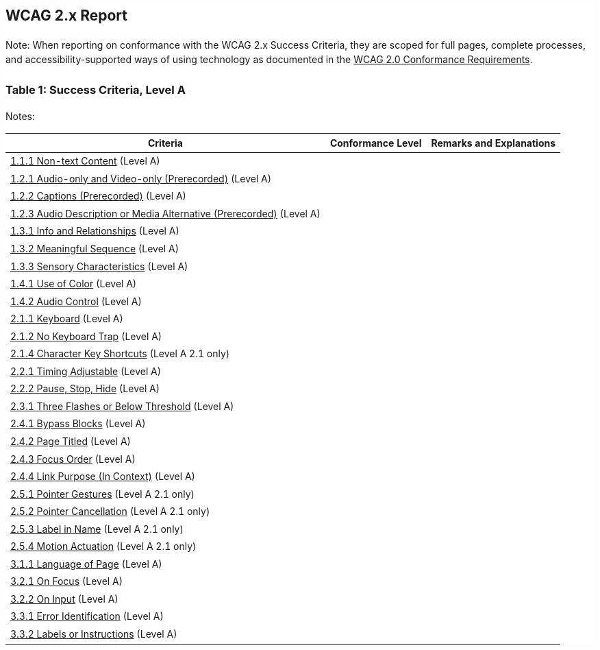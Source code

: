 WCAG 2.x Report
---------------

Note: When reporting on conformance with the WCAG 2.x Success Criteria, they are scoped for full pages, complete processes, and accessibility-supported ways of using technology as documented in the [WCAG 2.0 Conformance Requirements](https://www.w3.org/TR/WCAG20/#conformance-reqs).

### Table 1: Success Criteria, Level A

Notes:

| **Criteria**                                                                                                                | **Conformance Level**  | **Remarks and Explanations** |
|-----------------------------------------------------------------------------------------------------------------------------|------------------------|------------------------------|
| [1.1.1 Non-text Content](http://www.w3.org/TR/WCAG20/#text-equiv-all) (Level A)                                             |                        |                              |
| [1.2.1 Audio-only and Video-only (Prerecorded)](http://www.w3.org/TR/WCAG20/#media-equiv-av-only-alt) (Level A)             |                        |                              |
| [1.2.2 Captions (Prerecorded)](http://www.w3.org/TR/WCAG20/#media-equiv-captions) (Level A)                                 |                        |                              |
| [1.2.3 Audio Description or Media Alternative (Prerecorded)](http://www.w3.org/TR/WCAG20/#media-equiv-audio-desc) (Level A) |                        |                              |
| [1.3.1 Info and Relationships](http://www.w3.org/TR/WCAG20/#content-structure-separation-programmatic) (Level A)            |                        |                              |
| [1.3.2 Meaningful Sequence](http://www.w3.org/TR/WCAG20/#content-structure-separation-sequence) (Level A)                   |                        |                              |
| [1.3.3 Sensory Characteristics](http://www.w3.org/TR/WCAG20/#content-structure-separation-understanding) (Level A)          |                        |                              |
| [1.4.1 Use of Color](http://www.w3.org/TR/WCAG20/#visual-audio-contrast-without-color) (Level A)                            |                        |                              |
| [1.4.2 Audio Control](http://www.w3.org/TR/WCAG20/#visual-audio-contrast-dis-audio) (Level A)                               |                        |                              |
| [2.1.1 Keyboard](http://www.w3.org/TR/WCAG20/#keyboard-operation-keyboard-operable) (Level A)                               |                        |                              |
| [2.1.2 No Keyboard Trap](http://www.w3.org/TR/WCAG20/#keyboard-operation-trapping) (Level A)                                |                        |                              |
| [2.1.4 Character Key Shortcuts](https://www.w3.org/TR/WCAG21/#character-key-shortcuts) (Level A 2.1 only)                   |                        |                              |
| [2.2.1 Timing Adjustable](http://www.w3.org/TR/WCAG20/#time-limits-required-behaviors) (Level A)                            |                        |                              |
| [2.2.2 Pause, Stop, Hide](http://www.w3.org/TR/WCAG20/#time-limits-pause) (Level A)                                         |                        |                              |
| [2.3.1 Three Flashes or Below Threshold](http://www.w3.org/TR/WCAG20/#seizure-does-not-violate) (Level A)                   |                        |                              |
| [2.4.1 Bypass Blocks](http://www.w3.org/TR/WCAG20/#navigation-mechanisms-skip) (Level A)                                    |                        |                              |
| [2.4.2 Page Titled](http://www.w3.org/TR/WCAG20/#navigation-mechanisms-title) (Level A)                                     |                        |                              |
| [2.4.3 Focus Order](http://www.w3.org/TR/WCAG20/#navigation-mechanisms-focus-order) (Level A)                               |                        |                              |
| [2.4.4 Link Purpose (In Context)](http://www.w3.org/TR/WCAG20/#navigation-mechanisms-refs) (Level A)                        |                        |                              |
| [2.5.1 Pointer Gestures](https://www.w3.org/TR/WCAG21/#pointer-gestures) (Level A 2.1 only)                                 |                        |                              |
| [2.5.2 Pointer Cancellation](https://www.w3.org/TR/WCAG21/#pointer-cancellation) (Level A 2.1 only)                         |                        |                              |
| [2.5.3 Label in Name](https://www.w3.org/TR/WCAG21/#label-in-name) (Level A 2.1 only)                                       |                        |                              |
| [2.5.4 Motion Actuation](https://www.w3.org/TR/WCAG21/#motion-actuation) (Level A 2.1 only)                                 |                        |                              |
| [3.1.1 Language of Page](http://www.w3.org/TR/WCAG20/#meaning-doc-lang-id) (Level A)                                        |                        |                              |
| [3.2.1 On Focus](http://www.w3.org/TR/WCAG20/#consistent-behavior-receive-focus) (Level A)                                  |                        |                              |
| [3.2.2 On Input](http://www.w3.org/TR/WCAG20/#consistent-behavior-unpredictable-change) (Level A)                           |                        |                              |
| [3.3.1 Error Identification](http://www.w3.org/TR/WCAG20/#minimize-error-identified) (Level A)                              |                        |                              |
| [3.3.2 Labels or Instructions](http://www.w3.org/TR/WCAG20/#minimize-error-cues) (Level A)                                  |                        |                              |